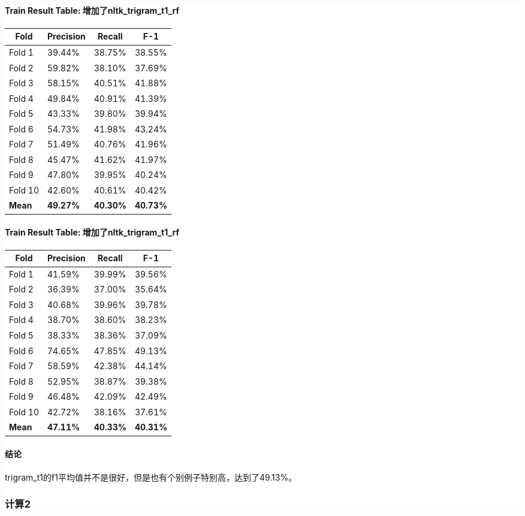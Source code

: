 #### Train Result Table: 增加了nltk_trigram_t1_rf


| Fold     | Precision  | Recall     | F-1        |
| -------- | ---------- | ---------- | ---------- |
| Fold 1   | 39.44%     | 38.75%     | 38.55%     |
| Fold 2   | 59.82%     | 38.10%     | 37.69%     |
| Fold 3   | 58.15%     | 40.51%     | 41.88%     |
| Fold 4   | 49.84%     | 40.91%     | 41.39%     |
| Fold 5   | 43.33%     | 39.80%     | 39.94%     |
| Fold 6   | 54.73%     | 41.98%     | 43.24%     |
| Fold 7   | 51.49%     | 40.76%     | 41.96%     |
| Fold 8   | 45.47%     | 41.62%     | 41.97%     |
| Fold 9   | 47.80%     | 39.95%     | 40.24%     |
| Fold 10  | 42.60%     | 40.61%     | 40.42%     |
| **Mean** | **49.27%** | **40.30%** | **40.73%** |

#### Train Result Table: 增加了nltk_trigram_t1_rf 
| Fold     | Precision  | Recall     | F-1        |
| -------- | ---------- | ---------- | ---------- |
| Fold 1   | 41.59%     | 39.99%     | 39.56%     |
| Fold 2   | 36.39%     | 37.00%     | 35.64%     |
| Fold 3   | 40.68%     | 39.96%     | 39.78%     |
| Fold 4   | 38.70%     | 38.60%     | 38.23%     |
| Fold 5   | 38.33%     | 38.36%     | 37.09%     |
| Fold 6   | 74.65%     | 47.85%     | 49.13%     |
| Fold 7   | 58.59%     | 42.38%     | 44.14%     |
| Fold 8   | 52.95%     | 38.87%     | 39.38%     |
| Fold 9   | 46.48%     | 42.09%     | 42.49%     |
| Fold 10  | 42.72%     | 38.16%     | 37.61%     |
| **Mean** | **47.11%** | **40.33%** | **40.31%** |

#### 结论

trigram_t1的f1平均值并不是很好，但是也有个别例子特别高，达到了49.13%。

### 计算2
